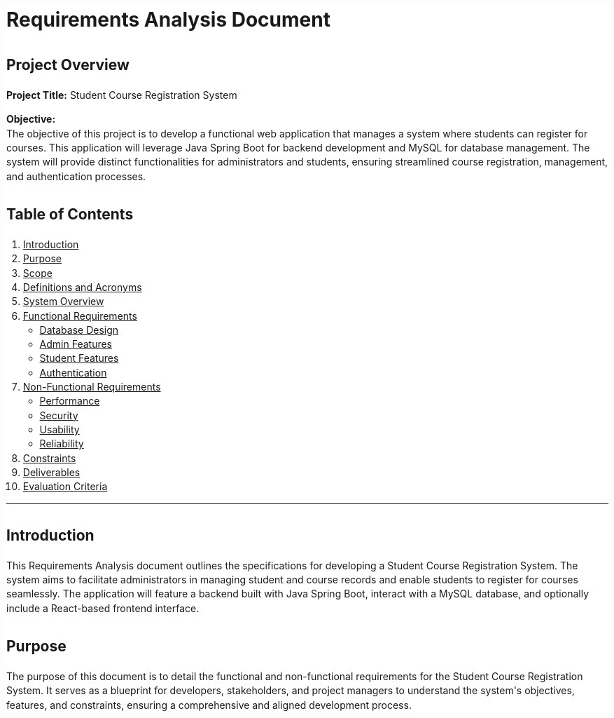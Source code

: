 # Requirements Analysis Document

## Project Overview

**Project Title:** Student Course Registration System

**Objective:**  
The objective of this project is to develop a functional web application that manages a system where students can register for courses. This application will leverage Java Spring Boot for backend development and MySQL for database management. The system will provide distinct functionalities for administrators and students, ensuring streamlined course registration, management, and authentication processes.

## Table of Contents

1. [Introduction](#introduction)
2. [Purpose](#purpose)
3. [Scope](#scope)
4. [Definitions and Acronyms](#definitions-and-acronyms)
5. [System Overview](#system-overview)
6. [Functional Requirements](#functional-requirements)
    - [Database Design](#database-design)
    - [Admin Features](#admin-features)
    - [Student Features](#student-features)
    - [Authentication](#authentication)
7. [Non-Functional Requirements](#non-functional-requirements)
    - [Performance](#performance)
    - [Security](#security)
    - [Usability](#usability)
    - [Reliability](#reliability)
8. [Constraints](#constraints)
9. [Deliverables](#deliverables)
10. [Evaluation Criteria](#evaluation-criteria)

---

## Introduction

This Requirements Analysis document outlines the specifications for developing a Student Course Registration System. The system aims to facilitate administrators in managing student and course records and enable students to register for courses seamlessly. The application will feature a backend built with Java Spring Boot, interact with a MySQL database, and optionally include a React-based frontend interface.

## Purpose

The purpose of this document is to detail the functional and non-functional requirements for the Student Course Registration System. It serves as a blueprint for developers, stakeholders, and project managers to understand the system's objectives, features, and constraints, ensuring a comprehensive and aligned development process.
